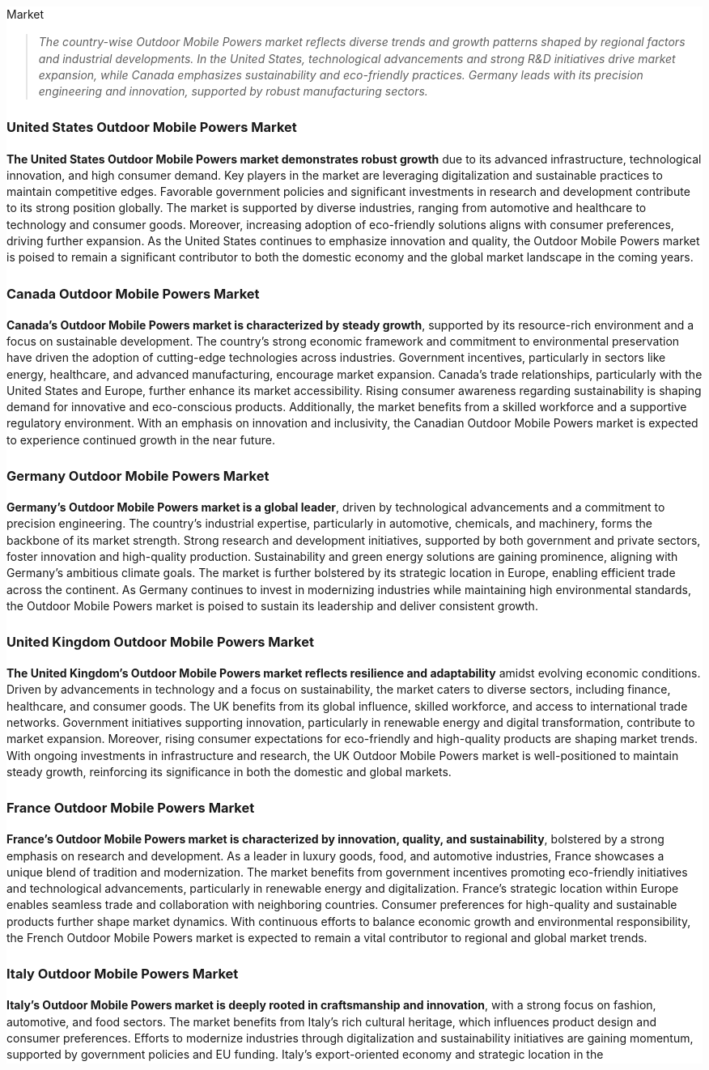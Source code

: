 Market<br /></span></h1><blockquote><p><em><span class="">The country-wise Outdoor Mobile Powers market reflects diverse trends and growth patterns shaped by regional factors and industrial developments. In the United States, technological advancements and strong R&amp;D initiatives drive market expansion, while Canada emphasizes sustainability and eco-friendly practices. Germany leads with its precision engineering and innovation, supported by robust manufacturing sectors.</span></em></p></blockquote><h3><strong>United States Outdoor Mobile Powers Market</strong></h3><p><strong>The United States Outdoor Mobile Powers market demonstrates robust growth</strong> due to its advanced infrastructure, technological innovation, and high consumer demand. Key players in the market are leveraging digitalization and sustainable practices to maintain competitive edges. Favorable government policies and significant investments in research and development contribute to its strong position globally. The market is supported by diverse industries, ranging from automotive and healthcare to technology and consumer goods. Moreover, increasing adoption of eco-friendly solutions aligns with consumer preferences, driving further expansion. As the United States continues to emphasize innovation and quality, the Outdoor Mobile Powers market is poised to remain a significant contributor to both the domestic economy and the global market landscape in the coming years.</p><h3><strong>Canada Outdoor Mobile Powers Market</strong></h3><p><strong>Canada&rsquo;s Outdoor Mobile Powers market is characterized by steady growth</strong>, supported by its resource-rich environment and a focus on sustainable development. The country&rsquo;s strong economic framework and commitment to environmental preservation have driven the adoption of cutting-edge technologies across industries. Government incentives, particularly in sectors like energy, healthcare, and advanced manufacturing, encourage market expansion. Canada&rsquo;s trade relationships, particularly with the United States and Europe, further enhance its market accessibility. Rising consumer awareness regarding sustainability is shaping demand for innovative and eco-conscious products. Additionally, the market benefits from a skilled workforce and a supportive regulatory environment. With an emphasis on innovation and inclusivity, the Canadian Outdoor Mobile Powers market is expected to experience continued growth in the near future.</p><h3><strong>Germany Outdoor Mobile Powers Market</strong></h3><p><strong>Germany&rsquo;s Outdoor Mobile Powers market is a global leader</strong>, driven by technological advancements and a commitment to precision engineering. The country&rsquo;s industrial expertise, particularly in automotive, chemicals, and machinery, forms the backbone of its market strength. Strong research and development initiatives, supported by both government and private sectors, foster innovation and high-quality production. Sustainability and green energy solutions are gaining prominence, aligning with Germany&rsquo;s ambitious climate goals. The market is further bolstered by its strategic location in Europe, enabling efficient trade across the continent. As Germany continues to invest in modernizing industries while maintaining high environmental standards, the Outdoor Mobile Powers market is poised to sustain its leadership and deliver consistent growth.</p><h3><strong>United Kingdom Outdoor Mobile Powers Market</strong></h3><p><strong>The United Kingdom&rsquo;s Outdoor Mobile Powers market reflects resilience and adaptability</strong> amidst evolving economic conditions. Driven by advancements in technology and a focus on sustainability, the market caters to diverse sectors, including finance, healthcare, and consumer goods. The UK benefits from its global influence, skilled workforce, and access to international trade networks. Government initiatives supporting innovation, particularly in renewable energy and digital transformation, contribute to market expansion. Moreover, rising consumer expectations for eco-friendly and high-quality products are shaping market trends. With ongoing investments in infrastructure and research, the UK Outdoor Mobile Powers market is well-positioned to maintain steady growth, reinforcing its significance in both the domestic and global markets.</p><h3><strong>France Outdoor Mobile Powers Market</strong></h3><p><strong>France&rsquo;s Outdoor Mobile Powers market is characterized by innovation, quality, and sustainability</strong>, bolstered by a strong emphasis on research and development. As a leader in luxury goods, food, and automotive industries, France showcases a unique blend of tradition and modernization. The market benefits from government incentives promoting eco-friendly initiatives and technological advancements, particularly in renewable energy and digitalization. France&rsquo;s strategic location within Europe enables seamless trade and collaboration with neighboring countries. Consumer preferences for high-quality and sustainable products further shape market dynamics. With continuous efforts to balance economic growth and environmental responsibility, the French Outdoor Mobile Powers market is expected to remain a vital contributor to regional and global market trends.</p><h3><strong>Italy Outdoor Mobile Powers Market</strong></h3><p><strong>Italy&rsquo;s Outdoor Mobile Powers market is deeply rooted in craftsmanship and innovation</strong>, with a strong focus on fashion, automotive, and food sectors. The market benefits from Italy&rsquo;s rich cultural heritage, which influences product design and consumer preferences. Efforts to modernize industries through digitalization and sustainability initiatives are gaining momentum, supported by government policies and EU funding. Italy&rsquo;s export-oriented economy and strategic location in the